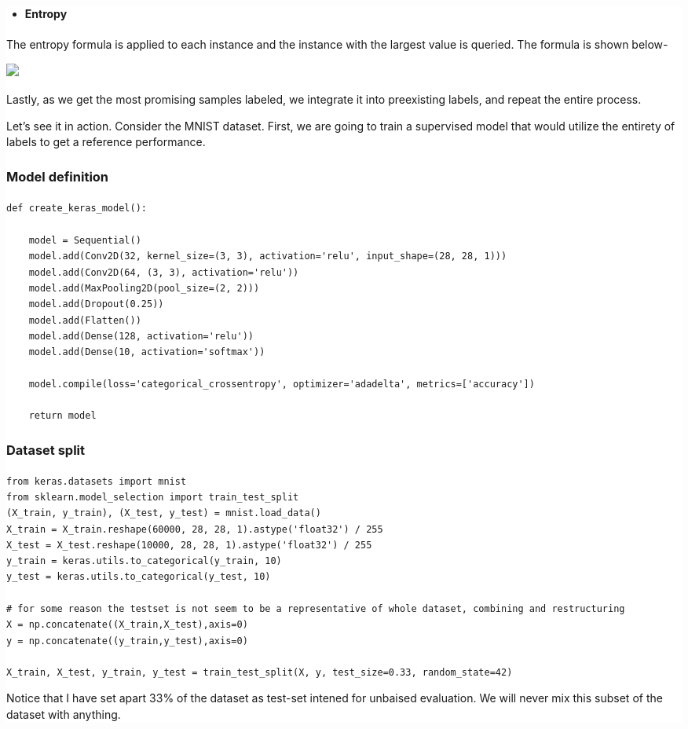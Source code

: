  - #### Entropy
  The entropy formula is applied to each instance and the instance with the largest value is queried. The formula is shown below-
 
 <img src="{{ site.url }}/img/projects/active-lr/entropy.png" width="50%" hight="50%">



Lastly, as we get the most promising samples labeled, we integrate it into preexisting labels, and repeat the entire process. 

Let’s see it in action. Consider the MNIST dataset. First, we are going to train a supervised model that would utilize the entirety of labels to get a reference performance.

### Model definition
```
def create_keras_model():
    
    model = Sequential()
    model.add(Conv2D(32, kernel_size=(3, 3), activation='relu', input_shape=(28, 28, 1)))
    model.add(Conv2D(64, (3, 3), activation='relu'))
    model.add(MaxPooling2D(pool_size=(2, 2)))
    model.add(Dropout(0.25))
    model.add(Flatten())
    model.add(Dense(128, activation='relu'))
    model.add(Dense(10, activation='softmax'))

    model.compile(loss='categorical_crossentropy', optimizer='adadelta', metrics=['accuracy'])

    return model

``` 
### Dataset split
```
from keras.datasets import mnist
from sklearn.model_selection import train_test_split
(X_train, y_train), (X_test, y_test) = mnist.load_data()
X_train = X_train.reshape(60000, 28, 28, 1).astype('float32') / 255
X_test = X_test.reshape(10000, 28, 28, 1).astype('float32') / 255
y_train = keras.utils.to_categorical(y_train, 10)
y_test = keras.utils.to_categorical(y_test, 10)

# for some reason the testset is not seem to be a representative of whole dataset, combining and restructuring
X = np.concatenate((X_train,X_test),axis=0)
y = np.concatenate((y_train,y_test),axis=0)

X_train, X_test, y_train, y_test = train_test_split(X, y, test_size=0.33, random_state=42)
```
Notice that I have set apart 33% of the dataset as test-set intened for unbaised evaluation. We will never mix this subset of the dataset with anything.

